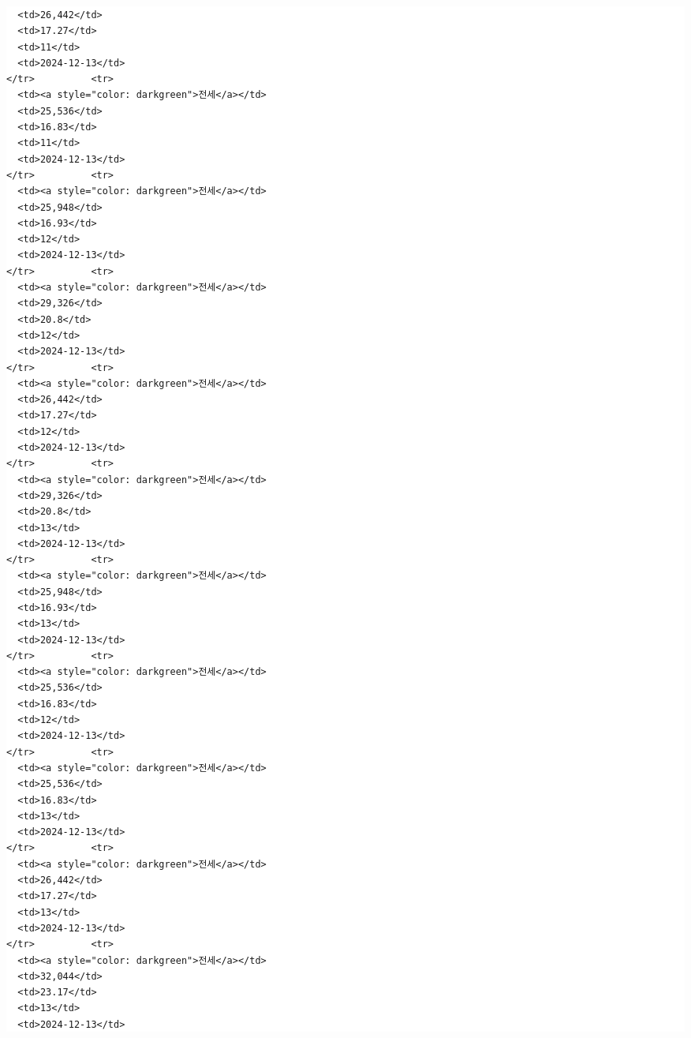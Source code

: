       <td>26,442</td>
      <td>17.27</td>
      <td>11</td>
      <td>2024-12-13</td>
    </tr>          <tr>
      <td><a style="color: darkgreen">전세</a></td>
      <td>25,536</td>
      <td>16.83</td>
      <td>11</td>
      <td>2024-12-13</td>
    </tr>          <tr>
      <td><a style="color: darkgreen">전세</a></td>
      <td>25,948</td>
      <td>16.93</td>
      <td>12</td>
      <td>2024-12-13</td>
    </tr>          <tr>
      <td><a style="color: darkgreen">전세</a></td>
      <td>29,326</td>
      <td>20.8</td>
      <td>12</td>
      <td>2024-12-13</td>
    </tr>          <tr>
      <td><a style="color: darkgreen">전세</a></td>
      <td>26,442</td>
      <td>17.27</td>
      <td>12</td>
      <td>2024-12-13</td>
    </tr>          <tr>
      <td><a style="color: darkgreen">전세</a></td>
      <td>29,326</td>
      <td>20.8</td>
      <td>13</td>
      <td>2024-12-13</td>
    </tr>          <tr>
      <td><a style="color: darkgreen">전세</a></td>
      <td>25,948</td>
      <td>16.93</td>
      <td>13</td>
      <td>2024-12-13</td>
    </tr>          <tr>
      <td><a style="color: darkgreen">전세</a></td>
      <td>25,536</td>
      <td>16.83</td>
      <td>12</td>
      <td>2024-12-13</td>
    </tr>          <tr>
      <td><a style="color: darkgreen">전세</a></td>
      <td>25,536</td>
      <td>16.83</td>
      <td>13</td>
      <td>2024-12-13</td>
    </tr>          <tr>
      <td><a style="color: darkgreen">전세</a></td>
      <td>26,442</td>
      <td>17.27</td>
      <td>13</td>
      <td>2024-12-13</td>
    </tr>          <tr>
      <td><a style="color: darkgreen">전세</a></td>
      <td>32,044</td>
      <td>23.17</td>
      <td>13</td>
      <td>2024-12-13</td>